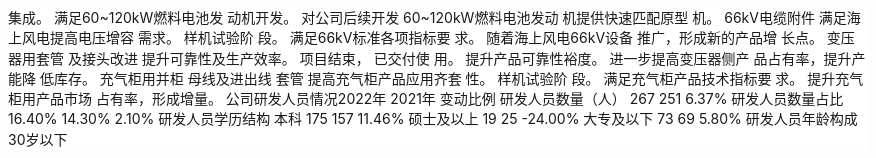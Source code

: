集成。
满足60~120kW燃料电池发
动机开发。
对公司后续开发
60~120kW燃料电池发动
机提供快速匹配原型
机。
66kV电缆附件
满足海上风电提高电压增容
需求。
样机试验阶
段。
满足66kV标准各项指标要
求。
随着海上风电66kV设备
推广，形成新的产品增
长点。
变压器用套管
及接头改进
提升可靠性及生产效率。
项目结束，
已交付使
用。
提升产品可靠性裕度。
进一步提高变压器侧产
品占有率，提升产能降
低库存。
充气柜用并柜
母线及进出线
套管
提高充气柜产品应用齐套
性。
样机试验阶
段。
满足充气柜产品技术指标要
求。
提升充气柜用产品市场
占有率，形成增量。
公司研发人员情况2022年
2021年
变动比例
研发人员数量（人）
267
251
6.37%
研发人员数量占比
16.40%
14.30%
2.10%
研发人员学历结构
本科
175
157
11.46%
硕士及以上
19
25
-24.00%
大专及以下
73
69
5.80%
研发人员年龄构成
30岁以下